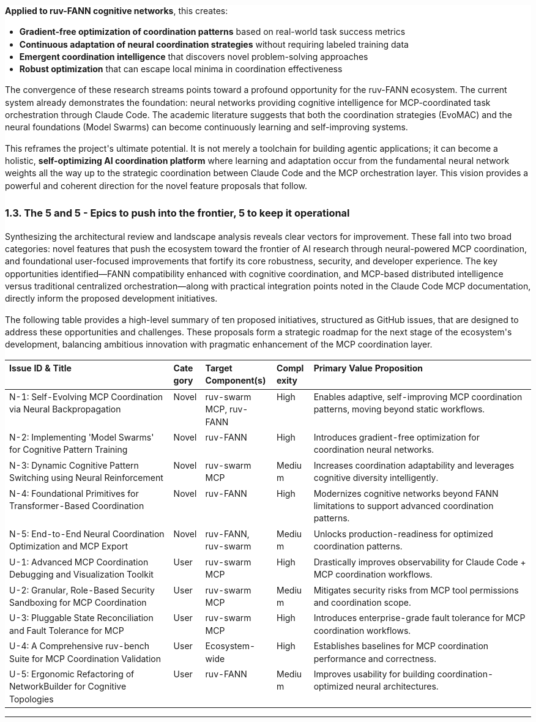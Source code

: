 **Applied to ruv-FANN cognitive networks**, this creates:
- **Gradient-free optimization of coordination patterns** based on real-world task success metrics
- **Continuous adaptation of neural coordination strategies** without requiring labeled training data
- **Emergent coordination intelligence** that discovers novel problem-solving approaches
- **Robust optimization** that can escape local minima in coordination effectiveness

The convergence of these research streams points toward a profound opportunity for the ruv-FANN ecosystem. The current system already demonstrates the foundation: neural networks providing cognitive intelligence for MCP-coordinated task orchestration through Claude Code. The academic literature suggests that both the coordination strategies (EvoMAC) and the neural foundations (Model Swarms) can become continuously learning and self-improving systems.

This reframes the project's ultimate potential. It is not merely a toolchain for building agentic applications; it can become a holistic, **self-optimizing AI coordination platform** where learning and adaptation occur from the fundamental neural network weights all the way up to the strategic coordination between Claude Code and the MCP orchestration layer. This vision provides a powerful and coherent direction for the novel feature proposals that follow.

### **1.3. The 5 and 5 - Epics to push into the frontier, 5 to keep it operational**

Synthesizing the architectural review and landscape analysis reveals clear vectors for improvement. These fall into two broad categories: novel features that push the ecosystem toward the frontier of AI research through neural-powered MCP coordination, and foundational user-focused improvements that fortify its core robustness, security, and developer experience. The key opportunities identified—FANN compatibility enhanced with cognitive coordination, and MCP-based distributed intelligence versus traditional centralized orchestration—along with practical integration points noted in the Claude Code MCP documentation, directly inform the proposed development initiatives.

The following table provides a high-level summary of ten proposed initiatives, structured as GitHub issues, that are designed to address these opportunities and challenges. These proposals form a strategic roadmap for the next stage of the ecosystem's development, balancing ambitious innovation with pragmatic enhancement of the MCP coordination layer.

| Issue ID & Title | Category | Target Component(s) | Complexity | Primary Value Proposition |
| :---- | :---- | :---- | :---- | :---- |
| N-1: Self-Evolving MCP Coordination via Neural Backpropagation | Novel | ruv-swarm MCP, ruv-FANN | High | Enables adaptive, self-improving MCP coordination patterns, moving beyond static workflows. |
| N-2: Implementing 'Model Swarms' for Cognitive Pattern Training | Novel | ruv-FANN | High | Introduces gradient-free optimization for coordination neural networks. |
| N-3: Dynamic Cognitive Pattern Switching using Neural Reinforcement | Novel | ruv-swarm MCP | Medium | Increases coordination adaptability and leverages cognitive diversity intelligently. |
| N-4: Foundational Primitives for Transformer-Based Coordination | Novel | ruv-FANN | High | Modernizes cognitive networks beyond FANN limitations to support advanced coordination patterns. |
| N-5: End-to-End Neural Coordination Optimization and MCP Export | Novel | ruv-FANN, ruv-swarm | Medium | Unlocks production-readiness for optimized coordination patterns. |
| U-1: Advanced MCP Coordination Debugging and Visualization Toolkit | User | ruv-swarm MCP | High | Drastically improves observability for Claude Code + MCP coordination workflows. |
| U-2: Granular, Role-Based Security Sandboxing for MCP Coordination | User | ruv-swarm MCP | Medium | Mitigates security risks from MCP tool permissions and coordination scope. |
| U-3: Pluggable State Reconciliation and Fault Tolerance for MCP | User | ruv-swarm MCP | High | Introduces enterprise-grade fault tolerance for MCP coordination workflows. |
| U-4: A Comprehensive ruv-bench Suite for MCP Coordination Validation | User | Ecosystem-wide | High | Establishes baselines for MCP coordination performance and correctness. |
| U-5: Ergonomic Refactoring of NetworkBuilder for Cognitive Topologies | User | ruv-FANN | Medium | Improves usability for building coordination-optimized neural architectures. |

---